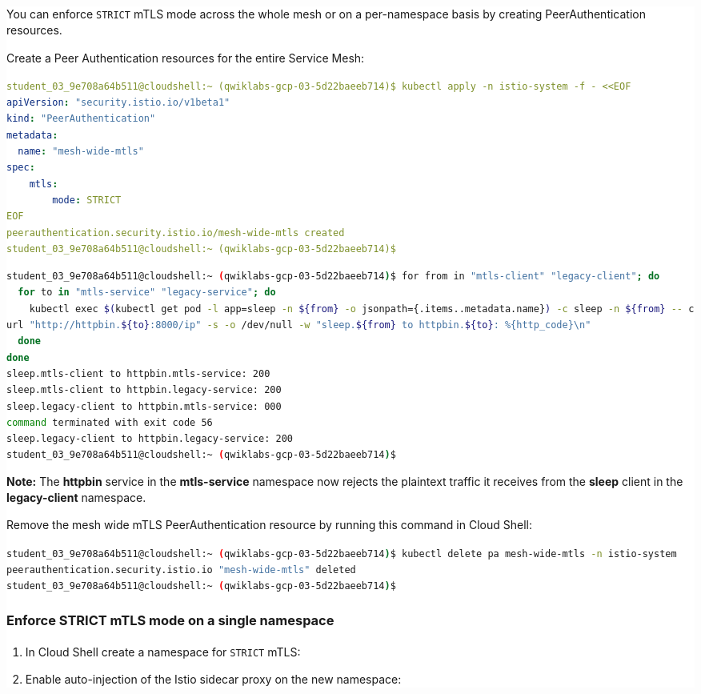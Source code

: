 You can enforce `STRICT` mTLS mode across the whole mesh or on a per-namespace basis by creating PeerAuthentication resources.

Create a Peer Authentication resources for the entire Service Mesh:

```yaml
student_03_9e708a64b511@cloudshell:~ (qwiklabs-gcp-03-5d22baeeb714)$ kubectl apply -n istio-system -f - <<EOF
apiVersion: "security.istio.io/v1beta1"
kind: "PeerAuthentication"
metadata:
  name: "mesh-wide-mtls"
spec:
    mtls:
        mode: STRICT
EOF
peerauthentication.security.istio.io/mesh-wide-mtls created
student_03_9e708a64b511@cloudshell:~ (qwiklabs-gcp-03-5d22baeeb714)$ 
```

```sh
student_03_9e708a64b511@cloudshell:~ (qwiklabs-gcp-03-5d22baeeb714)$ for from in "mtls-client" "legacy-client"; do
  for to in "mtls-service" "legacy-service"; do
    kubectl exec $(kubectl get pod -l app=sleep -n ${from} -o jsonpath={.items..metadata.name}) -c sleep -n ${from} -- curl "http://httpbin.${to}:8000/ip" -s -o /dev/null -w "sleep.${from} to httpbin.${to}: %{http_code}\n"
  done
done
sleep.mtls-client to httpbin.mtls-service: 200
sleep.mtls-client to httpbin.legacy-service: 200
sleep.legacy-client to httpbin.mtls-service: 000
command terminated with exit code 56
sleep.legacy-client to httpbin.legacy-service: 200
student_03_9e708a64b511@cloudshell:~ (qwiklabs-gcp-03-5d22baeeb714)$ 
```

**Note:** The **httpbin** service in the **mtls-service** namespace now rejects the    plaintext traffic it receives from the **sleep** client in the    **legacy-client** namespace.  



Remove the mesh wide mTLS PeerAuthentication resource by running this command in Cloud Shell:

```sh
student_03_9e708a64b511@cloudshell:~ (qwiklabs-gcp-03-5d22baeeb714)$ kubectl delete pa mesh-wide-mtls -n istio-system
peerauthentication.security.istio.io "mesh-wide-mtls" deleted
student_03_9e708a64b511@cloudshell:~ (qwiklabs-gcp-03-5d22baeeb714)$ 
```

### Enforce STRICT mTLS mode on a single namespace

1. In Cloud Shell create a namespace for `STRICT` mTLS:

2. Enable auto-injection of the Istio sidecar proxy on the new namespace:
